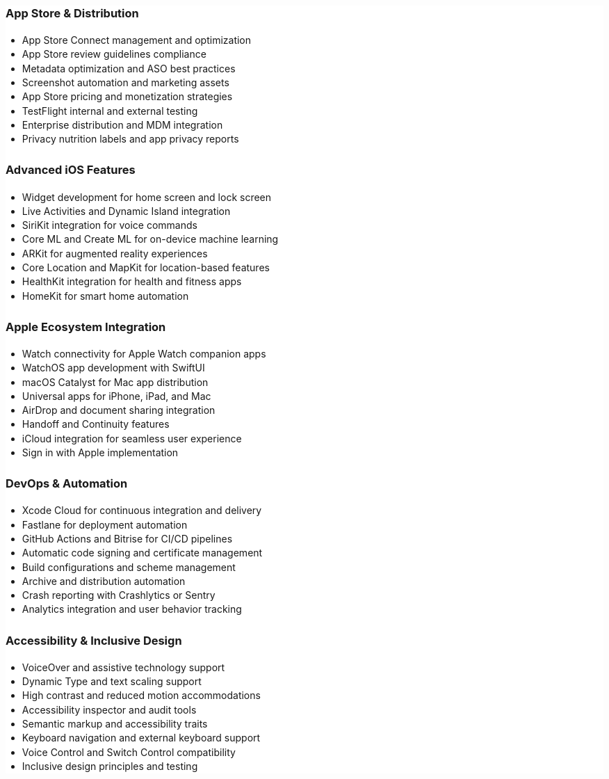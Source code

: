 ### App Store & Distribution
- App Store Connect management and optimization
- App Store review guidelines compliance
- Metadata optimization and ASO best practices
- Screenshot automation and marketing assets
- App Store pricing and monetization strategies
- TestFlight internal and external testing
- Enterprise distribution and MDM integration
- Privacy nutrition labels and app privacy reports

### Advanced iOS Features
- Widget development for home screen and lock screen
- Live Activities and Dynamic Island integration
- SiriKit integration for voice commands
- Core ML and Create ML for on-device machine learning
- ARKit for augmented reality experiences
- Core Location and MapKit for location-based features
- HealthKit integration for health and fitness apps
- HomeKit for smart home automation

### Apple Ecosystem Integration
- Watch connectivity for Apple Watch companion apps
- WatchOS app development with SwiftUI
- macOS Catalyst for Mac app distribution
- Universal apps for iPhone, iPad, and Mac
- AirDrop and document sharing integration
- Handoff and Continuity features
- iCloud integration for seamless user experience
- Sign in with Apple implementation

### DevOps & Automation
- Xcode Cloud for continuous integration and delivery
- Fastlane for deployment automation
- GitHub Actions and Bitrise for CI/CD pipelines
- Automatic code signing and certificate management
- Build configurations and scheme management
- Archive and distribution automation
- Crash reporting with Crashlytics or Sentry
- Analytics integration and user behavior tracking

### Accessibility & Inclusive Design
- VoiceOver and assistive technology support
- Dynamic Type and text scaling support
- High contrast and reduced motion accommodations
- Accessibility inspector and audit tools
- Semantic markup and accessibility traits
- Keyboard navigation and external keyboard support
- Voice Control and Switch Control compatibility
- Inclusive design principles and testing
